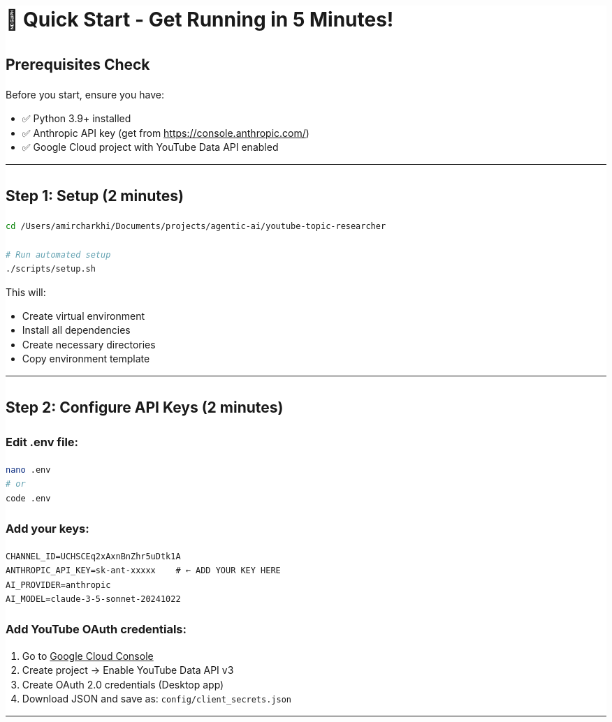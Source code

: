 # 🚀 Quick Start - Get Running in 5 Minutes!

## Prerequisites Check

Before you start, ensure you have:
- ✅ Python 3.9+ installed
- ✅ Anthropic API key (get from https://console.anthropic.com/)
- ✅ Google Cloud project with YouTube Data API enabled

---

## Step 1: Setup (2 minutes)

```bash
cd /Users/amircharkhi/Documents/projects/agentic-ai/youtube-topic-researcher

# Run automated setup
./scripts/setup.sh
```

This will:
- Create virtual environment
- Install all dependencies
- Create necessary directories
- Copy environment template

---

## Step 2: Configure API Keys (2 minutes)

### Edit .env file:
```bash
nano .env
# or
code .env
```

### Add your keys:
```env
CHANNEL_ID=UCHSCEq2xAxnBnZhr5uDtk1A
ANTHROPIC_API_KEY=sk-ant-xxxxx    # ← ADD YOUR KEY HERE
AI_PROVIDER=anthropic
AI_MODEL=claude-3-5-sonnet-20241022
```

### Add YouTube OAuth credentials:
1. Go to [Google Cloud Console](https://console.cloud.google.com/)
2. Create project → Enable YouTube Data API v3
3. Create OAuth 2.0 credentials (Desktop app)
4. Download JSON and save as: `config/client_secrets.json`

---